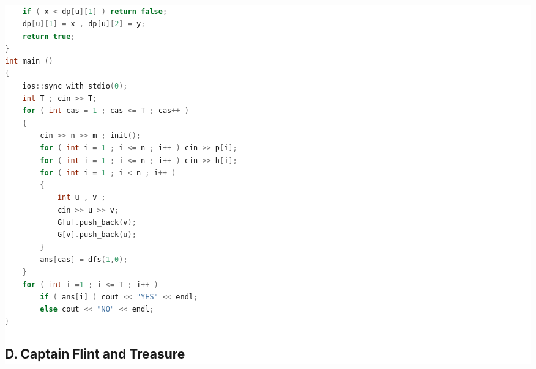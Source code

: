 ```cpp
	if ( x < dp[u][1] ) return false;
	dp[u][1] = x , dp[u][2] = y;
	return true;
}
int main ()
{
	ios::sync_with_stdio(0);
	int T ; cin >> T;
	for ( int cas = 1 ; cas <= T ; cas++ )
	{
		cin >> n >> m ; init();
		for ( int i = 1 ; i <= n ; i++ ) cin >> p[i];
		for ( int i = 1 ; i <= n ; i++ ) cin >> h[i];
		for ( int i = 1 ; i < n ; i++ )
		{
			int u , v ; 
			cin >> u >> v;
			G[u].push_back(v);
			G[v].push_back(u);
		}
		ans[cas] = dfs(1,0);
	}
	for ( int i =1 ; i <= T ; i++ )
		if ( ans[i] ) cout << "YES" << endl;
		else cout << "NO" << endl;
}
```

## D. Captain Flint and Treasure
